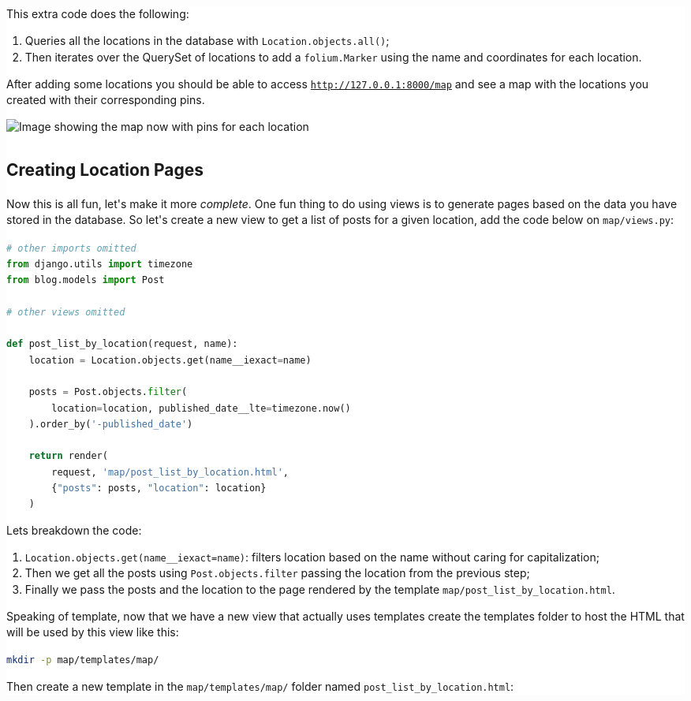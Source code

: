 
This extra code does the following:

1. Queries all the locations in the database with `Location.objects.all()`;
2. Then iterates over the QuerySet of locations to add a `folium.Marker` using the name and coordinates for each location.

After adding some locations you should be able to access [`http://127.0.0.1:8000/map`](https://127.0.0.1:8000/map) and see a map with the locations you created with their corresponding pins.

![Image showing the map now with pins for each location](/images/travel-diaries-with-django/IMG_0697.png)

## Creating Location Pages

Now this is all fun, let's make it more *complete*. One fun thing to do using views is to generate pages based on the data you have stored in the database. So let's create a new view to get a list of posts for a given location, add the code below on `map/views.py`:

```python
# other imports omitted
from django.utils import timezone
from blog.models import Post

# other views omitted

def post_list_by_location(request, name):
    location = Location.objects.get(name__iexact=name)

    posts = Post.objects.filter(
        location=location, published_date__lte=timezone.now()
    ).order_by('-published_date')

    return render(
        request, 'map/post_list_by_location.html',
        {"posts": posts, "location": location}
    )
```

Lets breakdown the code:

1. `Location.objects.get(name__iexact=name)`: filters location based on the name without caring for capitalization;
2. Then we get all the posts using `Post.objects.filter` passing the location from the previous step;
3. Finally we pass the posts and the location to the page rendered by the template `map/post_list_by_location.html`.

Speaking of template, now that we have a new view that actually uses templates create the templates folder to host the HTML that will be used by this view like this:

```bash
mkdir -p map/templates/map/
```

Then create a new template in the `map/templates/map/` folder named `post_list_by_location.html`:

